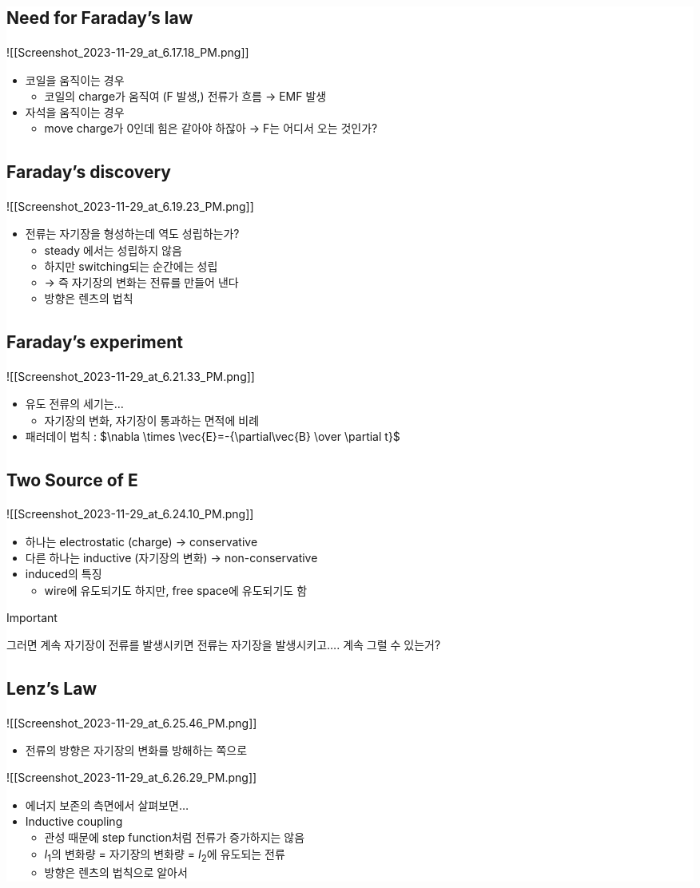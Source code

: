 ## Need for Faraday’s law

![[Screenshot_2023-11-29_at_6.17.18_PM.png]]

- 코일을 움직이는 경우
    - 코일의 charge가 움직여 (F 발생,) 전류가 흐름 → EMF 발생
- 자석을 움직이는 경우
    - move charge가 0인데 힘은 같아야 하잖아 → F는 어디서 오는 것인가?

## Faraday’s discovery

![[Screenshot_2023-11-29_at_6.19.23_PM.png]]

- 전류는 자기장을 형성하는데 역도 성립하는가?
    - steady 에서는 성립하지 않음
    - 하지만 switching되는 순간에는 성립
    - → 즉 자기장의 변화는 전류를 만들어 낸다
    - 방향은 렌츠의 법칙

## Faraday’s experiment

![[Screenshot_2023-11-29_at_6.21.33_PM.png]]

- 유도 전류의 세기는…
    - 자기장의 변화, 자기장이 통과하는 면적에 비례
- 패러데이 법칙 : $\nabla \times \vec{E}=-{\partial\vec{B} \over \partial t}$﻿

## Two Source of E

![[Screenshot_2023-11-29_at_6.24.10_PM.png]]

- 하나는 electrostatic (charge) → conservative
- 다른 하나는 inductive (자기장의 변화) → non-conservative
- induced의 특징
    - wire에 유도되기도 하지만, free space에 유도되기도 함

> [!important]  
> 그러면 계속 자기장이 전류를 발생시키면 전류는 자기장을 발생시키고…. 계속 그럴 수 있는거?  

## Lenz’s Law

![[Screenshot_2023-11-29_at_6.25.46_PM.png]]

- 전류의 방향은 자기장의 변화를 방해하는 쪽으로

![[Screenshot_2023-11-29_at_6.26.29_PM.png]]

- 에너지 보존의 측면에서 살펴보면…
- Inductive coupling
    - 관성 때문에 step function처럼 전류가 증가하지는 않음
    - $I_1$﻿의 변화량 = 자기장의 변화량 = $I_2$﻿에 유도되는 전류
    - 방향은 렌츠의 법칙으로 알아서
